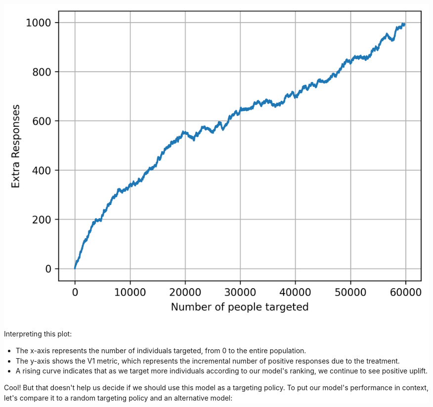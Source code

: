 <img src="V1_alone.png">

Interpreting this plot:
- The x-axis represents the number of individuals targeted, from 0 to the entire population.
- The y-axis shows the V1 metric, which represents the incremental number of positive responses due to the treatment.
- A rising curve indicates that as we target more individuals according to our model's ranking, we continue to see positive uplift.

Cool! But that doesn't help us decide if we should use this model as a targeting policy. 
To put our model's performance in context, let's compare it to a random targeting policy and an alternative model:
